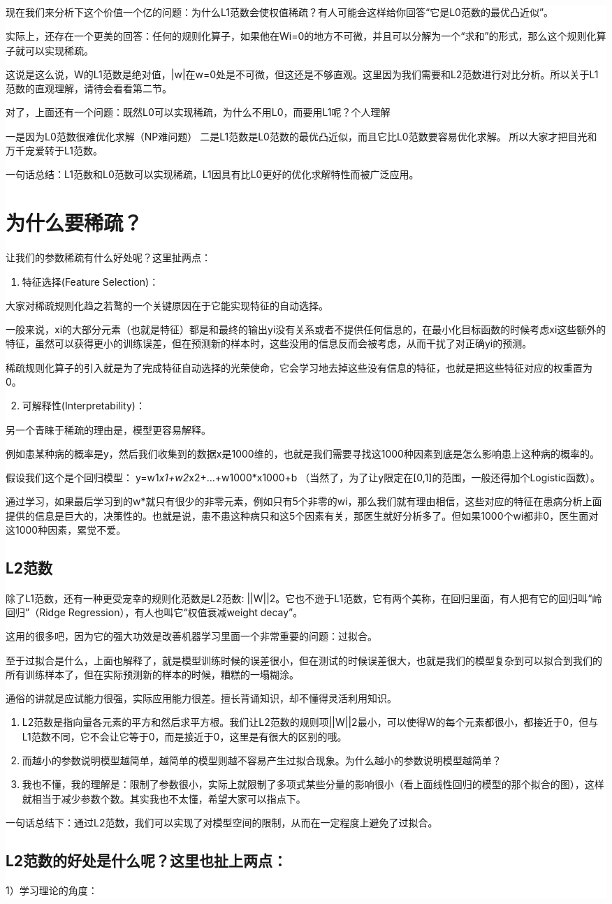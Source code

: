 现在我们来分析下这个价值一个亿的问题：为什么L1范数会使权值稀疏？有人可能会这样给你回答“它是L0范数的最优凸近似”。

实际上，还存在一个更美的回答：任何的规则化算子，如果他在Wi=0的地方不可微，并且可以分解为一个“求和”的形式，那么这个规则化算子就可以实现稀疏。

这说是这么说，W的L1范数是绝对值，|w|在w=0处是不可微，但这还是不够直观。这里因为我们需要和L2范数进行对比分析。所以关于L1范数的直观理解，请待会看看第二节。

对了，上面还有一个问题：既然L0可以实现稀疏，为什么不用L0，而要用L1呢？个人理解

一是因为L0范数很难优化求解（NP难问题）
二是L1范数是L0范数的最优凸近似，而且它比L0范数要容易优化求解。
所以大家才把目光和万千宠爱转于L1范数。

一句话总结：L1范数和L0范数可以实现稀疏，L1因具有比L0更好的优化求解特性而被广泛应用。

# 为什么要稀疏？
让我们的参数稀疏有什么好处呢？这里扯两点：

1. 特征选择(Feature Selection)：

大家对稀疏规则化趋之若鹜的一个关键原因在于它能实现特征的自动选择。

一般来说，xi的大部分元素（也就是特征）都是和最终的输出yi没有关系或者不提供任何信息的，在最小化目标函数的时候考虑xi这些额外的特征，虽然可以获得更小的训练误差，但在预测新的样本时，这些没用的信息反而会被考虑，从而干扰了对正确yi的预测。

稀疏规则化算子的引入就是为了完成特征自动选择的光荣使命，它会学习地去掉这些没有信息的特征，也就是把这些特征对应的权重置为0。

2. 可解释性(Interpretability)：

另一个青睐于稀疏的理由是，模型更容易解释。

例如患某种病的概率是y，然后我们收集到的数据x是1000维的，也就是我们需要寻找这1000种因素到底是怎么影响患上这种病的概率的。

假设我们这个是个回归模型： y=w1*x1+w2*x2+…+w1000*x1000+b （当然了，为了让y限定在[0,1]的范围，一般还得加个Logistic函数）。

通过学习，如果最后学习到的w*就只有很少的非零元素，例如只有5个非零的wi，那么我们就有理由相信，这些对应的特征在患病分析上面提供的信息是巨大的，决策性的。也就是说，患不患这种病只和这5个因素有关，那医生就好分析多了。但如果1000个wi都非0，医生面对这1000种因素，累觉不爱。

## L2范数
除了L1范数，还有一种更受宠幸的规则化范数是L2范数: ||W||2。它也不逊于L1范数，它有两个美称，在回归里面，有人把有它的回归叫“岭回归”（Ridge Regression），有人也叫它“权值衰减weight decay”。

这用的很多吧，因为它的强大功效是改善机器学习里面一个非常重要的问题：过拟合。

至于过拟合是什么，上面也解释了，就是模型训练时候的误差很小，但在测试的时候误差很大，也就是我们的模型复杂到可以拟合到我们的所有训练样本了，但在实际预测新的样本的时候，糟糕的一塌糊涂。

通俗的讲就是应试能力很强，实际应用能力很差。擅长背诵知识，却不懂得灵活利用知识。

1. L2范数是指向量各元素的平方和然后求平方根。我们让L2范数的规则项||W||2最小，可以使得W的每个元素都很小，都接近于0，但与L1范数不同，它不会让它等于0，而是接近于0，这里是有很大的区别的哦。

2. 而越小的参数说明模型越简单，越简单的模型则越不容易产生过拟合现象。为什么越小的参数说明模型越简单？

3. 我也不懂，我的理解是：限制了参数很小，实际上就限制了多项式某些分量的影响很小（看上面线性回归的模型的那个拟合的图），这样就相当于减少参数个数。其实我也不太懂，希望大家可以指点下。

一句话总结下：通过L2范数，我们可以实现了对模型空间的限制，从而在一定程度上避免了过拟合。

## L2范数的好处是什么呢？这里也扯上两点：

1）学习理论的角度：
